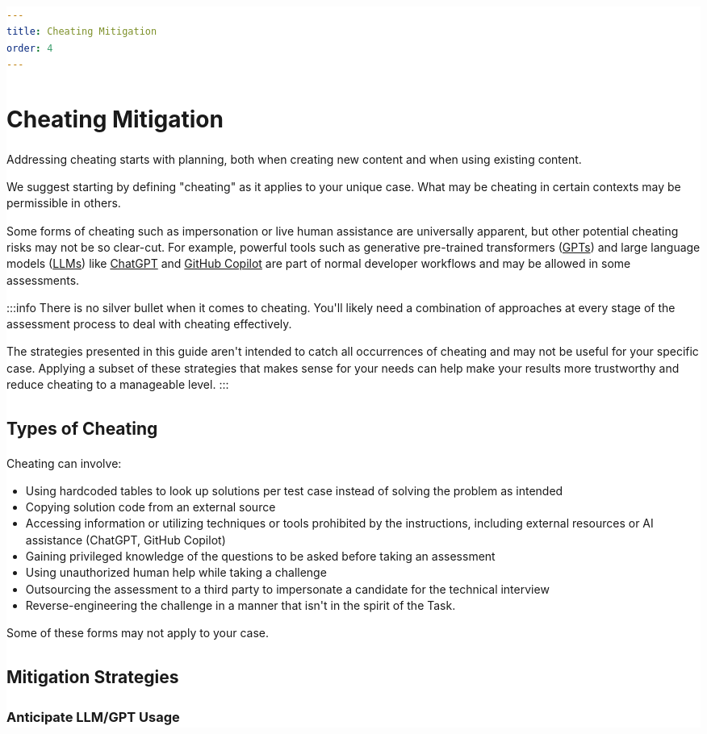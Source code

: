 ```yaml
---
title: Cheating Mitigation
order: 4
---
```


# Cheating Mitigation

Addressing cheating starts with planning, both when creating new content and when using existing content.

We suggest starting by defining "cheating" as it applies to your unique case. What may be cheating in certain contexts may be permissible in others.

Some forms of cheating such as impersonation or live human assistance are universally apparent, but other potential cheating risks may not be so clear-cut. For example, powerful tools such as generative pre-trained transformers ([GPTs](https://en.wikipedia.org/wiki/Generative_pre-trained_transformer)) and large language models ([LLMs](https://en.wikipedia.org/wiki/Large_language_model)) like [ChatGPT](https://en.wikipedia.org/wiki/ChatGPT) and [GitHub Copilot](https://en.wikipedia.org/wiki/GitHub_Copilot) are part of normal developer workflows and may be allowed in some assessments.

:::info
There is no silver bullet when it comes to cheating. You'll likely need a combination of approaches at every stage of the assessment process to deal with cheating effectively.

The strategies presented in this guide aren't intended to catch all occurrences of cheating and may not be useful for your specific case. Applying a subset of these strategies that makes sense for your needs can help make your results more trustworthy and reduce cheating to a manageable level.
:::

## Types of Cheating

Cheating can involve:

- Using hardcoded tables to look up solutions per test case instead of solving the problem as intended
- Copying solution code from an external source
- Accessing information or utilizing techniques or tools prohibited by the instructions, including external resources or AI assistance (ChatGPT, GitHub Copilot)
- Gaining privileged knowledge of the questions to be asked before taking an assessment
- Using unauthorized human help while taking a challenge
- Outsourcing the assessment to a third party to impersonate a candidate for the technical interview
- Reverse-engineering the challenge in a manner that isn't in the spirit of the Task.

Some of these forms may not apply to your case.

## Mitigation Strategies

### Anticipate LLM/GPT Usage
